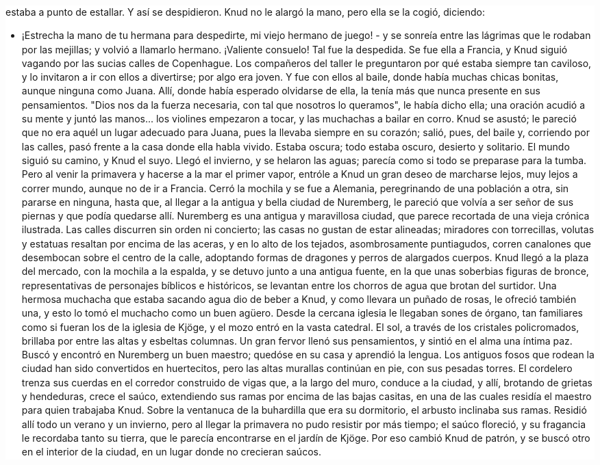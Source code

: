 estaba a punto de estallar. Y así se despidieron. Knud no le alargó la
mano, pero ella se la cogió, diciendo:
- ¡Estrecha la mano de tu hermana para despedirte, mi viejo hermano de
juego! - y se sonreía entre las lágrimas que le rodaban por las
mejillas; y volvió a llamarlo hermano. ¡Valiente consuelo! Tal fue la
despedida.
Se fue ella a Francia, y Knud siguió vagando por las sucias calles de
Copenhague. Los compañeros del taller le preguntaron por qué estaba
siempre tan caviloso, y lo invitaron a ir con ellos a divertirse; por
algo era joven.
Y fue con ellos al baile, donde había muchas chicas bonitas, aunque
ninguna como Juana. Allí, donde había esperado olvidarse de ella, la
tenía más que nunca presente en sus pensamientos. "Dios nos da la
fuerza necesaria, con tal que nosotros lo queramos", le había dicho
ella; una oración acudió a su mente y juntó las manos... los violines
empezaron a tocar, y las muchachas a bailar en corro. Knud se asustó; le
pareció que no era aquél un lugar adecuado para Juana, pues la llevaba
siempre en su corazón; salió, pues, del baile y, corriendo por las
calles, pasó frente a la casa donde ella habla vivido. Estaba oscura;
todo estaba oscuro, desierto y solitario. El mundo siguió su camino, y
Knud el suyo.
Llegó el invierno, y se helaron las aguas; parecía como si todo se
preparase para la tumba.
Pero al venir la primavera y hacerse a la mar el primer vapor, entróle a
Knud un gran deseo de marcharse lejos, muy lejos a correr mundo, aunque
no de ir a Francia.
Cerró la mochila y se fue a Alemania, peregrinando de una población a
otra, sin pararse en ninguna, hasta que, al llegar a la antigua y bella
ciudad de Nuremberg, le pareció que volvía a ser señor de sus piernas y
que podía quedarse allí.
Nuremberg es una antigua y maravillosa ciudad, que parece recortada de
una vieja crónica ilustrada. Las calles discurren sin orden ni
concierto; las casas no gustan de estar alineadas; miradores con
torrecillas, volutas y estatuas resaltan por encima de las aceras, y en
lo alto de los tejados, asombrosamente puntiagudos, corren canalones que
desembocan sobre el centro de la calle, adoptando formas de dragones y
perros de alargados cuerpos.
Knud llegó a la plaza del mercado, con la mochila a la espalda, y se
detuvo junto a una antigua fuente, en la que unas soberbias figuras de
bronce, representativas de personajes bíblicos e históricos, se levantan
entre los chorros de agua que brotan del surtidor. Una hermosa muchacha
que estaba sacando agua dio de beber a Knud, y como llevara un puñado de
rosas, le ofreció también una, y esto lo tomó el muchacho como un buen
agüero.
Desde la cercana iglesia le llegaban sones de órgano, tan familiares
como si fueran los de la iglesia de Kjöge, y el mozo entró en la vasta
catedral. El sol, a través de los cristales policromados, brillaba por
entre las altas y esbeltas columnas. Un gran fervor llenó sus
pensamientos, y sintió en el alma una íntima paz.
Buscó y encontró en Nuremberg un buen maestro; quedóse en su casa y
aprendió la lengua.
Los antiguos fosos que rodean la ciudad han sido convertidos en
huertecitos, pero las altas murallas continúan en pie, con sus pesadas
torres. El cordelero trenza sus cuerdas en el corredor construido de
vigas que, a la largo del muro, conduce a la ciudad, y allí, brotando de
grietas y hendeduras, crece el saúco, extendiendo sus ramas por encima
de las bajas casitas, en una de las cuales residía el maestro para quien
trabajaba Knud. Sobre la ventanuca de la buhardilla que era su
dormitorio, el arbusto inclinaba sus ramas.
Residió allí todo un verano y un invierno, pero al llegar la primavera
no pudo resistir por más tiempo; el saúco floreció, y su fragancia le
recordaba tanto su tierra, que le parecía encontrarse en el jardín de
Kjöge. Por eso cambió Knud de patrón, y se buscó otro en el interior de
la ciudad, en un lugar donde no crecieran saúcos.